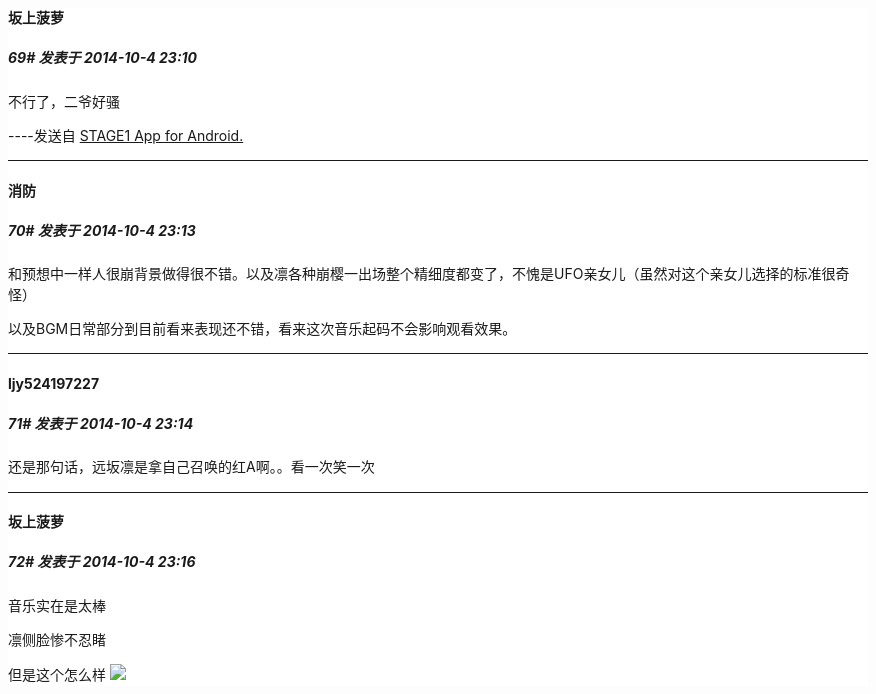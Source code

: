 ####  坂上菠萝  
##### 69#       发表于 2014-10-4 23:10




不行了，二爷好骚


----发送自 [STAGE1 App for Android.](http://stage1.5j4m.com/?1.14)







*****

####  消防  
##### 70#       发表于 2014-10-4 23:13




和预想中一样人很崩背景做得很不错。以及凛各种崩樱一出场整个精细度都变了，不愧是UFO亲女儿（虽然对这个亲女儿选择的标准很奇怪）


以及BGM日常部分到目前看来表现还不错，看来这次音乐起码不会影响观看效果。







*****

####  ljy524197227  
##### 71#       发表于 2014-10-4 23:14




还是那句话，远坂凛是拿自己召唤的红A啊。。看一次笑一次







*****

####  坂上菠萝  
##### 72#       发表于 2014-10-4 23:16




音乐实在是太棒

凛侧脸惨不忍睹

但是这个怎么样
<img src="http://ww4.sinaimg.cn/large/6d95a82egw1ekzj7ff76xj20i70i7gnn.jpg" referrerpolicy="no-referrer">


